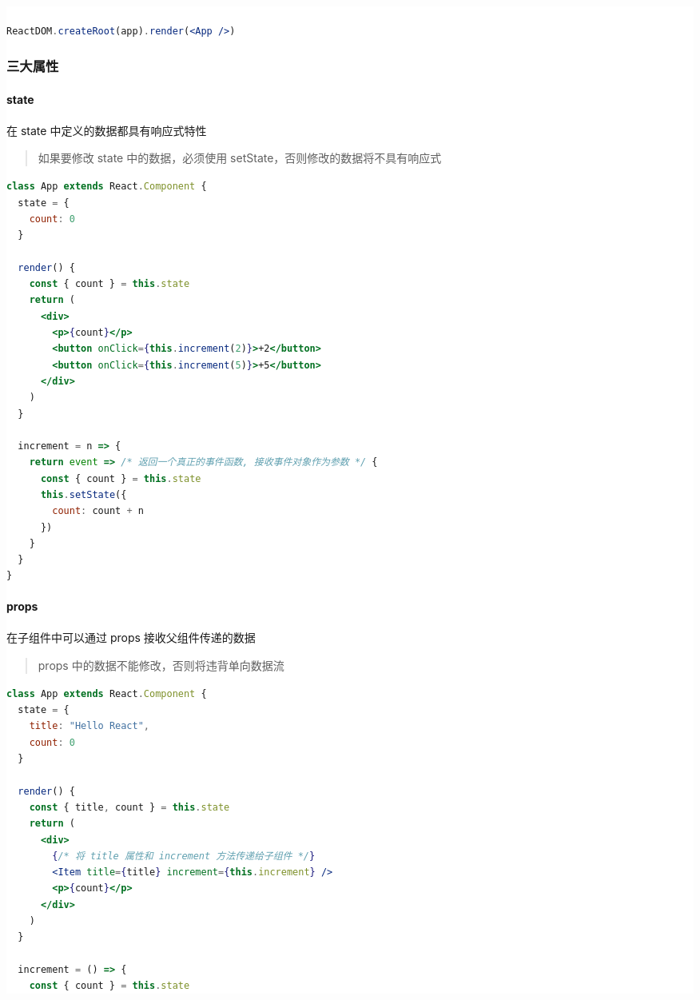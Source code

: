 ```jsx

ReactDOM.createRoot(app).render(<App />)
```

### 三大属性

#### state

在 state 中定义的数据都具有响应式特性

> 如果要修改 state 中的数据，必须使用 setState，否则修改的数据将不具有响应式

```jsx
class App extends React.Component {
  state = {
    count: 0
  }

  render() {
    const { count } = this.state
    return (
      <div>
        <p>{count}</p>
        <button onClick={this.increment(2)}>+2</button>
        <button onClick={this.increment(5)}>+5</button>
      </div>
    )
  }

  increment = n => {
    return event => /* 返回一个真正的事件函数, 接收事件对象作为参数 */ {
      const { count } = this.state
      this.setState({
        count: count + n
      })
    }
  }
}
```

#### props

在子组件中可以通过 props 接收父组件传递的数据

> props 中的数据不能修改，否则将违背单向数据流

```jsx
class App extends React.Component {
  state = {
    title: "Hello React",
    count: 0
  }

  render() {
    const { title, count } = this.state
    return (
      <div>
        {/* 将 title 属性和 increment 方法传递给子组件 */}
        <Item title={title} increment={this.increment} />
        <p>{count}</p>
      </div>
    )
  }

  increment = () => {
    const { count } = this.state
```